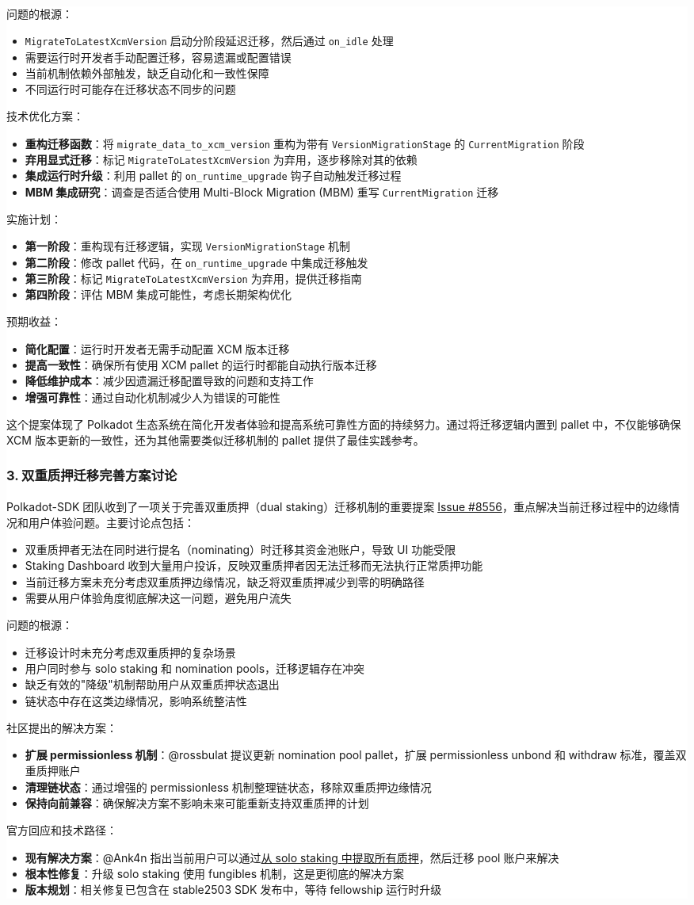    问题的根源：
   - `MigrateToLatestXcmVersion` 启动分阶段延迟迁移，然后通过 `on_idle` 处理
   - 需要运行时开发者手动配置迁移，容易遗漏或配置错误
   - 当前机制依赖外部触发，缺乏自动化和一致性保障
   - 不同运行时可能存在迁移状态不同步的问题

   技术优化方案：
   - **重构迁移函数**：将 `migrate_data_to_xcm_version` 重构为带有 `VersionMigrationStage` 的 `CurrentMigration` 阶段
   - **弃用显式迁移**：标记 `MigrateToLatestXcmVersion` 为弃用，逐步移除对其的依赖
   - **集成运行时升级**：利用 pallet 的 `on_runtime_upgrade` 钩子自动触发迁移过程
   - **MBM 集成研究**：调查是否适合使用 Multi-Block Migration (MBM) 重写 `CurrentMigration` 迁移

   实施计划：
   - **第一阶段**：重构现有迁移逻辑，实现 `VersionMigrationStage` 机制
   - **第二阶段**：修改 pallet 代码，在 `on_runtime_upgrade` 中集成迁移触发
   - **第三阶段**：标记 `MigrateToLatestXcmVersion` 为弃用，提供迁移指南
   - **第四阶段**：评估 MBM 集成可能性，考虑长期架构优化

   预期收益：
   - **简化配置**：运行时开发者无需手动配置 XCM 版本迁移
   - **提高一致性**：确保所有使用 XCM pallet 的运行时都能自动执行版本迁移
   - **降低维护成本**：减少因遗漏迁移配置导致的问题和支持工作
   - **增强可靠性**：通过自动化机制减少人为错误的可能性

   这个提案体现了 Polkadot 生态系统在简化开发者体验和提高系统可靠性方面的持续努力。通过将迁移逻辑内置到 pallet 中，不仅能够确保 XCM 版本更新的一致性，还为其他需要类似迁移机制的 pallet 提供了最佳实践参考。

### 3. 双重质押迁移完善方案讨论

   Polkadot-SDK 团队收到了一项关于完善双重质押（dual staking）迁移机制的重要提案 [Issue #8556](https://github.com/paritytech/polkadot-sdk/issues/8556)，重点解决当前迁移过程中的边缘情况和用户体验问题。主要讨论点包括：

   - 双重质押者无法在同时进行提名（nominating）时迁移其资金池账户，导致 UI 功能受限
   - Staking Dashboard 收到大量用户投诉，反映双重质押者因无法迁移而无法执行正常质押功能
   - 当前迁移方案未充分考虑双重质押边缘情况，缺乏将双重质押减少到零的明确路径
   - 需要从用户体验角度彻底解决这一问题，避免用户流失

   问题的根源：
   - 迁移设计时未充分考虑双重质押的复杂场景
   - 用户同时参与 solo staking 和 nomination pools，迁移逻辑存在冲突
   - 缺乏有效的"降级"机制帮助用户从双重质押状态退出
   - 链状态中存在这类边缘情况，影响系统整洁性

   社区提出的解决方案：
   - **扩展 permissionless 机制**：@rossbulat 提议更新 nomination pool pallet，扩展 permissionless unbond 和 withdraw 标准，覆盖双重质押账户
   - **清理链状态**：通过增强的 permissionless 机制整理链状态，移除双重质押边缘情况
   - **保持向前兼容**：确保解决方案不影响未来可能重新支持双重质押的计划

   官方回应和技术路径：
   - **现有解决方案**：@Ank4n 指出当前用户可以通过[从 solo staking 中提取所有质押](https://support.polkadot.network/support/solutions/articles/65000188140-changes-for-nomination-pool-members-and-opengov-participation#'NotMigrated'-error-message)，然后迁移 pool 账户来解决
   - **根本性修复**：升级 solo staking 使用 fungibles 机制，这是更彻底的解决方案
   - **版本规划**：相关修复已包含在 stable2503 SDK 发布中，等待 fellowship 运行时升级
